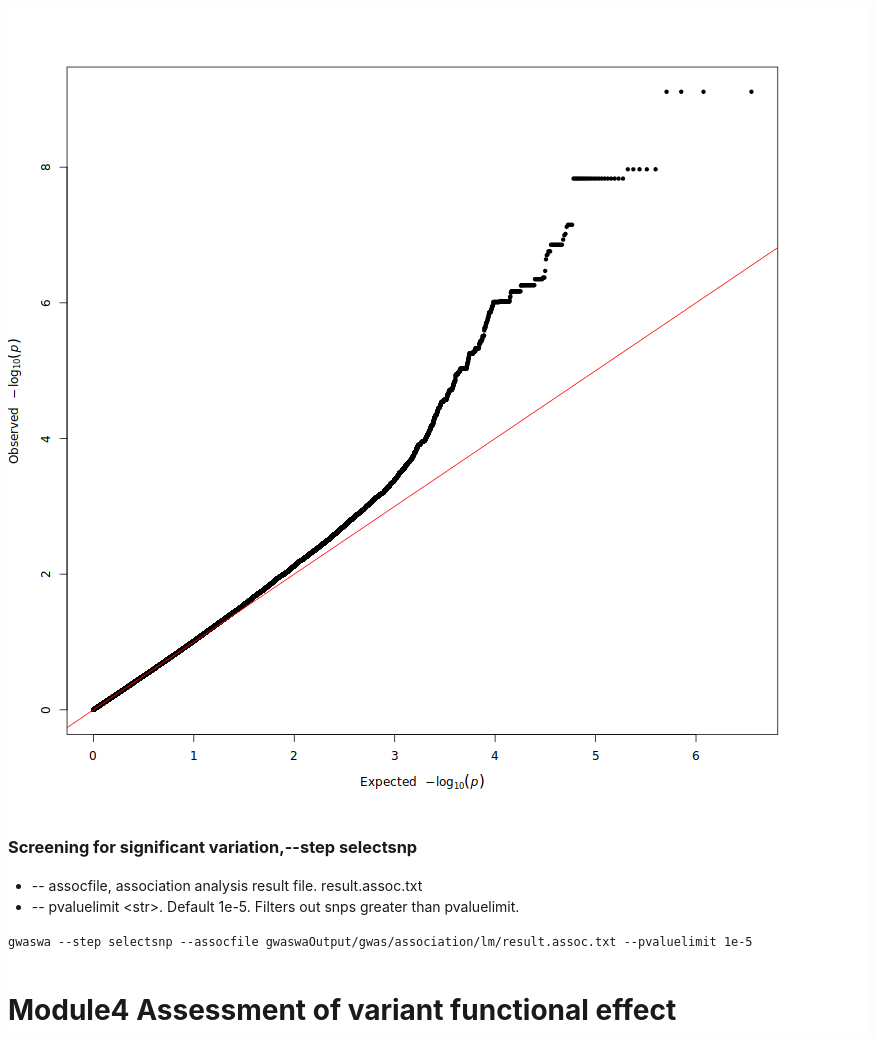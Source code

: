 ![](image/qq_LSgs4hwip7.png)

### Screening for significant variation,--step selectsnp

-   \-- assocfile, association analysis result file. result.assoc.txt
-   \-- pvaluelimit \<str>. Default 1e-5. Filters out snps greater than pvaluelimit.

`gwaswa --step selectsnp --assocfile gwaswaOutput/gwas/association/lm/result.assoc.txt --pvaluelimit 1e-5`

# Module4 Assessment of variant functional effect
